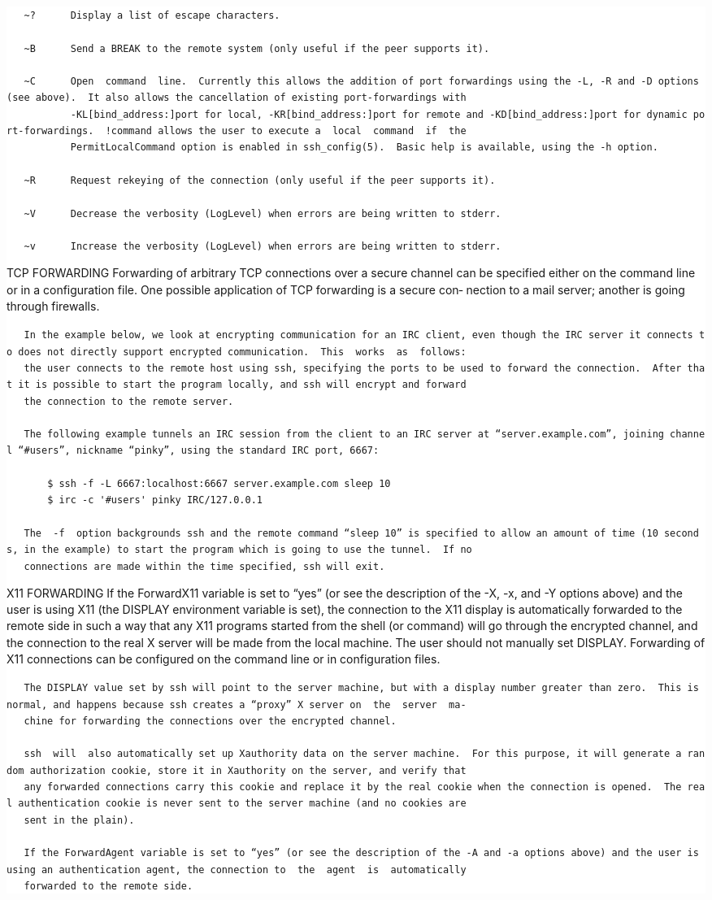        ~?      Display a list of escape characters.

       ~B      Send a BREAK to the remote system (only useful if the peer supports it).

       ~C      Open  command  line.  Currently this allows the addition of port forwardings using the -L, -R and -D options (see above).  It also allows the cancellation of existing port-forwardings with
               -KL[bind_address:]port for local, -KR[bind_address:]port for remote and -KD[bind_address:]port for dynamic port-forwardings.  !command allows the user to execute a  local  command  if  the
               PermitLocalCommand option is enabled in ssh_config(5).  Basic help is available, using the -h option.

       ~R      Request rekeying of the connection (only useful if the peer supports it).

       ~V      Decrease the verbosity (LogLevel) when errors are being written to stderr.

       ~v      Increase the verbosity (LogLevel) when errors are being written to stderr.

TCP FORWARDING
       Forwarding  of  arbitrary TCP connections over a secure channel can be specified either on the command line or in a configuration file.  One possible application of TCP forwarding is a secure con‐
       nection to a mail server; another is going through firewalls.

       In the example below, we look at encrypting communication for an IRC client, even though the IRC server it connects to does not directly support encrypted communication.  This  works  as  follows:
       the user connects to the remote host using ssh, specifying the ports to be used to forward the connection.  After that it is possible to start the program locally, and ssh will encrypt and forward
       the connection to the remote server.

       The following example tunnels an IRC session from the client to an IRC server at “server.example.com”, joining channel “#users”, nickname “pinky”, using the standard IRC port, 6667:

           $ ssh -f -L 6667:localhost:6667 server.example.com sleep 10
           $ irc -c '#users' pinky IRC/127.0.0.1

       The  -f  option backgrounds ssh and the remote command “sleep 10” is specified to allow an amount of time (10 seconds, in the example) to start the program which is going to use the tunnel.  If no
       connections are made within the time specified, ssh will exit.

X11 FORWARDING
       If the ForwardX11 variable is set to “yes” (or see the description of the -X, -x, and -Y options above) and the user is using X11 (the DISPLAY environment variable is set), the connection  to  the
       X11  display  is automatically forwarded to the remote side in such a way that any X11 programs started from the shell (or command) will go through the encrypted channel, and the connection to the
       real X server will be made from the local machine.  The user should not manually set DISPLAY.  Forwarding of X11 connections can be configured on the command line or in configuration files.

       The DISPLAY value set by ssh will point to the server machine, but with a display number greater than zero.  This is normal, and happens because ssh creates a “proxy” X server on  the  server  ma‐
       chine for forwarding the connections over the encrypted channel.

       ssh  will  also automatically set up Xauthority data on the server machine.  For this purpose, it will generate a random authorization cookie, store it in Xauthority on the server, and verify that
       any forwarded connections carry this cookie and replace it by the real cookie when the connection is opened.  The real authentication cookie is never sent to the server machine (and no cookies are
       sent in the plain).

       If the ForwardAgent variable is set to “yes” (or see the description of the -A and -a options above) and the user is using an authentication agent, the connection to  the  agent  is  automatically
       forwarded to the remote side.
